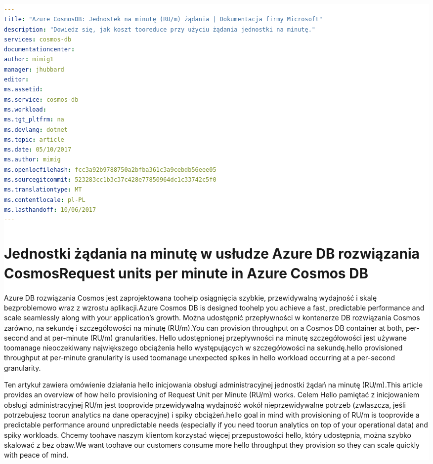 ```yaml
---
title: "Azure CosmosDB: Jednostek na minutę (RU/m) żądania | Dokumentacja firmy Microsoft"
description: "Dowiedz się, jak koszt tooreduce przy użyciu żądania jednostki na minutę."
services: cosmos-db
documentationcenter: 
author: mimig1
manager: jhubbard
editor: 
ms.assetid: 
ms.service: cosmos-db
ms.workload: 
ms.tgt_pltfrm: na
ms.devlang: dotnet
ms.topic: article
ms.date: 05/10/2017
ms.author: mimig
ms.openlocfilehash: fcc3a92b9788750a2bfba361c3a9cebdb56eee05
ms.sourcegitcommit: 523283cc1b3c37c428e77850964dc1c33742c5f0
ms.translationtype: MT
ms.contentlocale: pl-PL
ms.lasthandoff: 10/06/2017
---
```

# <a name="request-units-per-minute-in-azure-cosmos-db"></a><span data-ttu-id="eea52-103">Jednostki żądania na minutę w usłudze Azure DB rozwiązania Cosmos</span><span class="sxs-lookup"><span data-stu-id="eea52-103">Request units per minute in Azure Cosmos DB</span></span>

<span data-ttu-id="eea52-104">Azure DB rozwiązania Cosmos jest zaprojektowana toohelp osiągnięcia szybkie, przewidywalną wydajność i skalę bezproblemowo wraz z wzrostu aplikacji.</span><span class="sxs-lookup"><span data-stu-id="eea52-104">Azure Cosmos DB is designed toohelp you achieve a fast, predictable performance and scale seamlessly along with your application’s growth.</span></span> <span data-ttu-id="eea52-105">Można udostępnić przepływności w kontenerze DB rozwiązania Cosmos zarówno, na sekundę i szczegółowości na minutę (RU/m).</span><span class="sxs-lookup"><span data-stu-id="eea52-105">You can provision throughput on a Cosmos DB container at both, per-second and at per-minute (RU/m) granularities.</span></span> <span data-ttu-id="eea52-106">Hello udostępnionej przepływności na minutę szczegółowości jest używane toomanage nieoczekiwany największego obciążenia hello występujących w szczegółowości na sekundę.</span><span class="sxs-lookup"><span data-stu-id="eea52-106">hello provisioned throughput at per-minute granularity is used toomanage unexpected spikes in hello workload occurring at a per-second granularity.</span></span> 

<span data-ttu-id="eea52-107">Ten artykuł zawiera omówienie działania hello inicjowania obsługi administracyjnej jednostki żądań na minutę (RU/m).</span><span class="sxs-lookup"><span data-stu-id="eea52-107">This article provides an overview of how hello provisioning of Request Unit per Minute (RU/m) works.</span></span> <span data-ttu-id="eea52-108">Celem Hello pamiętać z inicjowaniem obsługi administracyjnej RU/m jest tooprovide przewidywalną wydajność wokół nieprzewidywalne potrzeb (zwłaszcza, jeśli potrzebujesz toorun analytics na dane operacyjne) i spiky obciążeń.</span><span class="sxs-lookup"><span data-stu-id="eea52-108">hello goal in mind with provisioning of RU/m is tooprovide a predictable performance around unpredictable needs (especially if you need toorun analytics on top of your operational data) and spiky workloads.</span></span> <span data-ttu-id="eea52-109">Chcemy toohave naszym klientom korzystać więcej przepustowości hello, który udostępnia, można szybko skalować z bez obaw.</span><span class="sxs-lookup"><span data-stu-id="eea52-109">We want toohave our customers consume more hello throughput they provision so they can scale quickly with peace of mind.</span></span>
